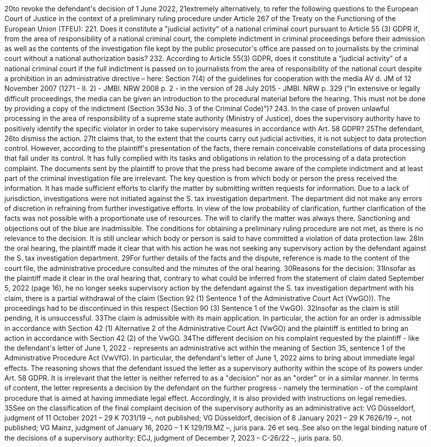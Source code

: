 20to revoke the defendant's decision of 1 June 2022,
21extremely alternatively, to refer the following questions to the European Court of Justice in the context of a preliminary ruling procedure under Article 267 of the Treaty on the Functioning of the European Union (TFEU):
221. Does it constitute a "judicial activity" of a national criminal court pursuant to Article 55 (3) GDPR if, from the area of responsibility of a national criminal court, the complete indictment in criminal proceedings before their admission as well as the contents of the investigation file kept by the public prosecutor's office are passed on to journalists by the criminal court without a national authorization basis?
232. According to Article 55(3) GDPR, does it constitute a “judicial activity” of a national criminal court if the full indictment is passed on to journalists from the area of responsibility of the national court despite a prohibition in an administrative directive – here: Section 7(4) of the guidelines for cooperation with the media AV d. JM of 12 November 2007 (1271 - II. 2) - JMBl. NRW 2008 p. 2 - in the version of 28 July 2015 - JMBl. NRW p. 329 (“In extensive or legally difficult proceedings, the media can be given an introduction to the procedural material before the hearing. This must not be done by providing a copy of the indictment (Section 353d No. 3 of the Criminal Code)”)? 243. In the case of proven unlawful processing in the area of responsibility of a supreme state authority (Ministry of Justice), does the supervisory authority have to positively identify the specific violator in order to take supervisory measures in accordance with Art. 58 GDPR?
25The defendant,
26to dismiss the action.
27It claims that, to the extent that the courts carry out judicial activities, it is not subject to data protection control. However, according to the plaintiff's presentation of the facts, there remain conceivable constellations of data processing that fall under its control. It has fully complied with its tasks and obligations in relation to the processing of a data protection complaint. The documents sent by the plaintiff to prove that the press had become aware of the complete indictment and at least part of the criminal investigation file are irrelevant. The key question is from which body or person the press received the information. It has made sufficient efforts to clarify the matter by submitting written requests for information. Due to a lack of jurisdiction, investigations were not initiated against the S. tax investigation department. The department did not make any errors of discretion in refraining from further investigative efforts. In view of the low probability of clarification, further clarification of the facts was not possible with a proportionate use of resources. The will to clarify the matter was always there. Sanctioning and objections out of the blue are inadmissible. The conditions for obtaining a preliminary ruling procedure are not met, as there is no relevance to the decision. It is still unclear which body or person is said to have committed a violation of data protection law.
28In the oral hearing, the plaintiff made it clear that with his action he was not seeking any supervisory action by the defendant against the S. tax investigation department.
29For further details of the facts and the dispute, reference is made to the content of the court file, the administrative procedure consulted and the minutes of the oral hearing.
30Reasons for the decision:
31Insofar as the plaintiff made it clear in the oral hearing that, contrary to what could be inferred from the statement of claim dated September 5, 2022 (page 16), he no longer seeks supervisory action by the defendant against the S. tax investigation department with his claim, there is a partial withdrawal of the claim (Section 92 (1) Sentence 1 of the Administrative Court Act (VwGO)). The proceedings had to be discontinued in this respect (Section 90 (3) Sentence 1 of the VwGO).
32Insofar as the claim is still pending, it is unsuccessful.
33The claim is admissible with its main application. In particular, the action for an order is admissible in accordance with Section 42 (1) Alternative 2 of the Administrative Court Act (VwGO) and the plaintiff is entitled to bring an action in accordance with Section 42 (2) of the VwGO.
34The different decision on his complaint requested by the plaintiff - like the defendant's letter of June 1, 2022 - represents an administrative act within the meaning of Section 35, sentence 1 of the Administrative Procedure Act (VwVfG). In particular, the defendant's letter of June 1, 2022 aims to bring about immediate legal effects. The reasoning shows that the defendant issued the letter as a supervisory authority within the scope of its powers under Art. 58 GDPR. It is irrelevant that the letter is neither referred to as a "decision" nor as an "order" or in a similar manner. In terms of content, the letter represents a decision by the defendant on the further progress - namely the termination - of the complaint procedure that is aimed at having immediate legal effect. Accordingly, it is also provided with instructions on legal remedies.
35See on the classification of the final complaint decision of the supervisory authority as an administrative act: VG Düsseldorf, judgment of 11 October 2021 – 29 K 7031/19 –, not published; VG Düsseldorf, decision of 8 January 2021 – 29 K 7626/19 –, not published; VG Mainz, judgment of January 16, 2020 – 1 K 129/19.MZ –, juris para. 26 et seq. See also on the legal binding nature of the decisions of a supervisory authority: ECJ, judgment of December 7, 2023 – C-26/22 –, juris para. 50.